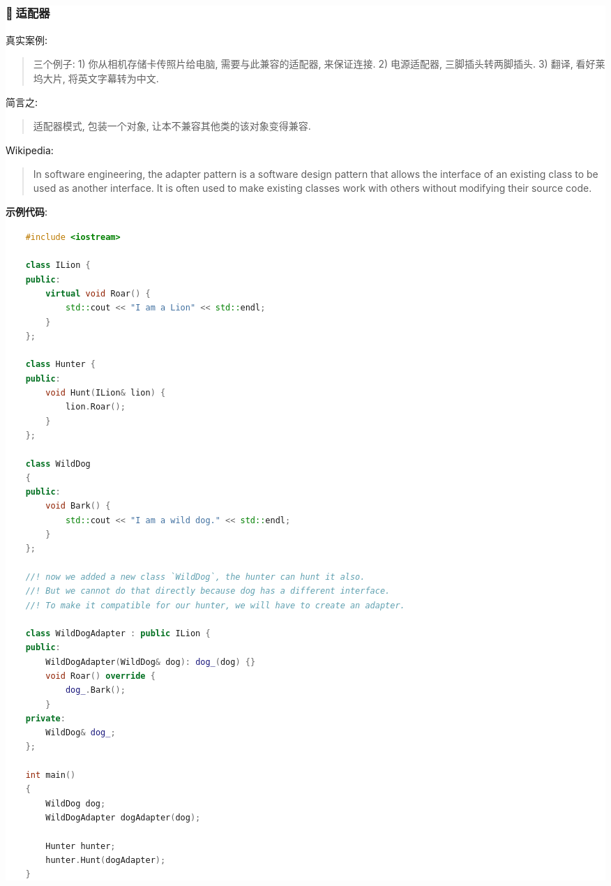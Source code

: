 ### 🔌 适配器

真实案例:

> 三个例子: 1) 你从相机存储卡传照片给电脑, 需要与此兼容的适配器, 来保证连接. 2) 电源适配器, 三脚插头转两脚插头. 3) 翻译, 看好莱坞大片, 将英文字幕转为中文.

简言之:

> 适配器模式, 包装一个对象, 让本不兼容其他类的该对象变得兼容.

Wikipedia:

> In software engineering, the adapter pattern is a software design pattern that allows the interface of an existing class to be used as another interface. It is often used to make existing classes work with others without modifying their source code.

**示例代码**:

```cpp
    #include <iostream>
    
    class ILion {
    public:
        virtual void Roar() {
            std::cout << "I am a Lion" << std::endl;
        }
    };
    
    class Hunter {
    public:
        void Hunt(ILion& lion) {
            lion.Roar();
        }
    };
    
    class WildDog
    {
    public:
        void Bark() {
            std::cout << "I am a wild dog." << std::endl;
        }
    };
    
    //! now we added a new class `WildDog`, the hunter can hunt it also.
    //! But we cannot do that directly because dog has a different interface.
    //! To make it compatible for our hunter, we will have to create an adapter.
    
    class WildDogAdapter : public ILion {
    public:
        WildDogAdapter(WildDog& dog): dog_(dog) {}
        void Roar() override {
            dog_.Bark();
        }
    private:
        WildDog& dog_;
    };
    
    int main()
    {
        WildDog dog;
        WildDogAdapter dogAdapter(dog);
    
        Hunter hunter;
        hunter.Hunt(dogAdapter);
    }
```
